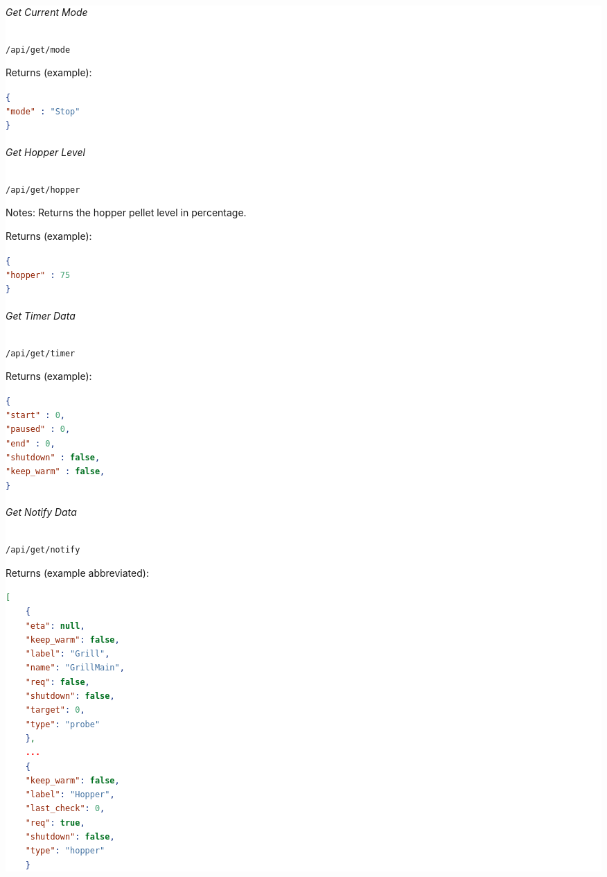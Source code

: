 ###### Get Current Mode 
```info
/api/get/mode
```

Returns (example): 
```json
{ 
"mode" : "Stop" 
}
```

###### Get Hopper Level 
```info
/api/get/hopper
```

Notes: Returns the hopper pellet level in percentage.  

Returns (example): 
```json
{ 
"hopper" : 75 
}
```

###### Get Timer Data
```info
/api/get/timer
```

Returns (example):
```json
{ 
"start" : 0, 
"paused" : 0,
"end" : 0, 
"shutdown" : false,
"keep_warm" : false,
}
```

###### Get Notify Data
```info
/api/get/notify
```

Returns (example abbreviated):
```json
[
	{
	"eta": null,
	"keep_warm": false,
	"label": "Grill",
	"name": "GrillMain",
	"req": false,
	"shutdown": false,
	"target": 0,
	"type": "probe"
	},
	...
	{
	"keep_warm": false,
	"label": "Hopper",
	"last_check": 0,
	"req": true,
	"shutdown": false,
	"type": "hopper"
	}
```